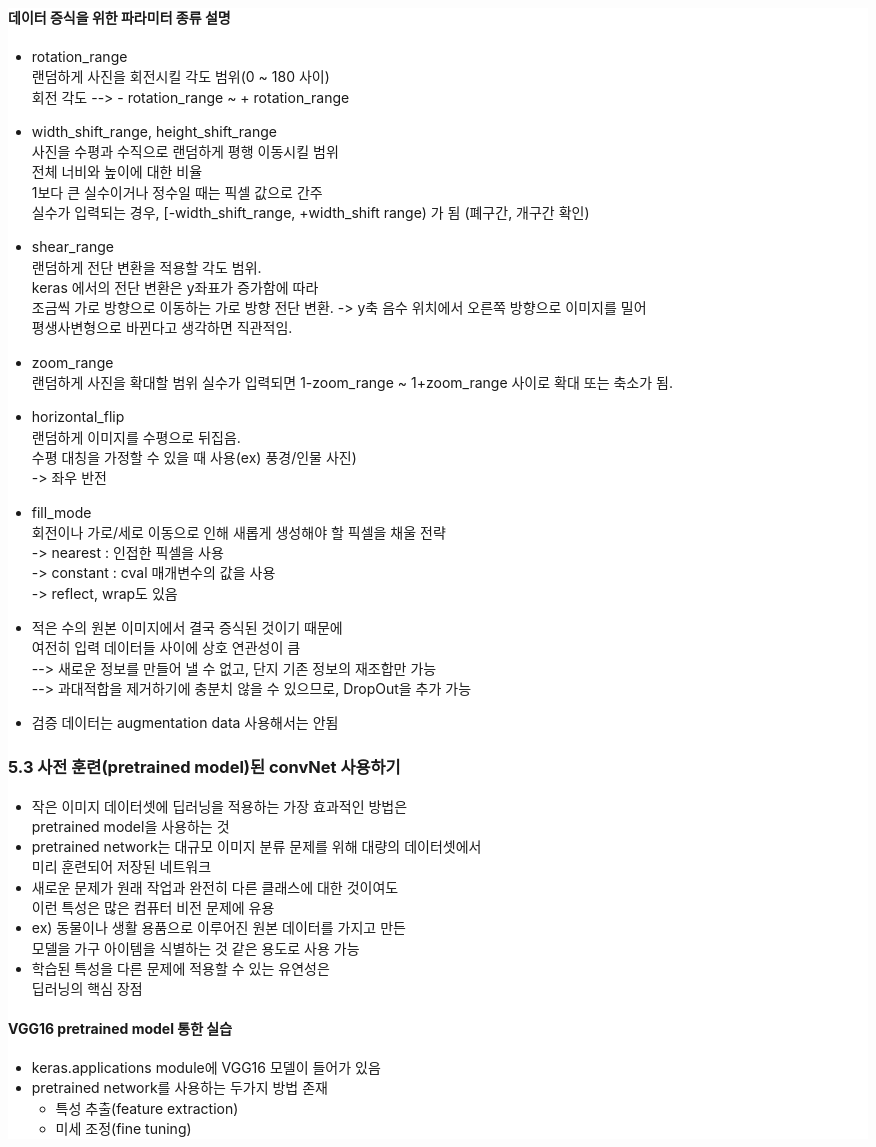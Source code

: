 #### 데이터 증식을 위한 파라미터 종류 설명
- rotation_range  
  랜덤하게 사진을 회전시킬 각도 범위(0 ~ 180 사이)  
  회전 각도 --> - rotation_range ~ + rotation_range

- width_shift_range, height_shift_range  
  사진을 수평과 수직으로 랜덤하게 평행 이동시킬 범위  
  전체 너비와 높이에 대한 비율  
  1보다 큰 실수이거나 정수일 때는 픽셀 값으로 간주  
  실수가 입력되는 경우, [-width_shift_range, +width_shift range) 가 됨 
  (폐구간, 개구간 확인)  

- shear_range  
  랜덤하게 전단 변환을 적용할 각도 범위.   
  keras 에서의 전단 변환은 y좌표가 증가함에 따라  
  조금씩 가로 방향으로 이동하는 가로 방향 전단 변환.
	-> y축 음수 위치에서 오른쪽 방향으로 이미지를 밀어   
  평생사변형으로 바뀐다고 생각하면 직관적임.   

- zoom_range  
  랜덤하게 사진을 확대할 범위
  실수가 입력되면 1-zoom_range ~ 1+zoom_range 사이로 확대 또는 축소가 됨.  
  
- horizontal_flip  
  랜덤하게 이미지를 수평으로 뒤집음.  
  수평 대칭을 가정할 수 있을 때 사용(ex) 풍경/인물 사진)  
  -> 좌우 반전  

- fill_mode  
  회전이나 가로/세로 이동으로 인해 새롭게 생성해야 할 픽셀을 채울 전략  
  -> nearest : 인접한 픽셀을 사용  
  -> constant : cval 매개변수의 값을 사용  
  -> reflect, wrap도 있음  

- 적은 수의 원본 이미지에서 결국 증식된 것이기 때문에  
  여전히 입력 데이터들 사이에 상호 연관성이 큼  
  --> 새로운 정보를 만들어 낼 수 없고, 단지 기존 정보의 재조합만 가능  
  --> 과대적합을 제거하기에 충분치 않을 수 있으므로, DropOut을 추가 가능  

- </b>검증 데이터는 augmentation data 사용해서는 안됨</b>

### 5.3 사전 훈련(pretrained model)된 convNet 사용하기
- 작은 이미지 데이터셋에 딥러닝을 적용하는 가장 효과적인 방법은  
  pretrained model을 사용하는 것  
- pretrained network는 대규모 이미지 분류 문제를 위해 대량의 데이터셋에서  
  미리 훈련되어 저장된 네트워크  
- 새로운 문제가 원래 작업과 완전히 다른 클래스에 대한 것이여도  
  이런 특성은 많은 컴퓨터 비전 문제에 유용  
- ex) 동물이나 생활 용품으로 이루어진 원본 데이터를 가지고 만든  
  모델을 가구 아이템을 식별하는 것 같은 용도로 사용 가능  
- 학습된 특성을 다른 문제에 적용할 수 있는 유연성은  
  딥러닝의 핵심 장점  

#### VGG16 pretrained model 통한 실습   
- keras.applications module에 VGG16 모델이 들어가 있음
- pretrained network를 사용하는 두가지 방법 존재  
  - 특성 추출(feature extraction)
  - 미세 조정(fine tuning)
